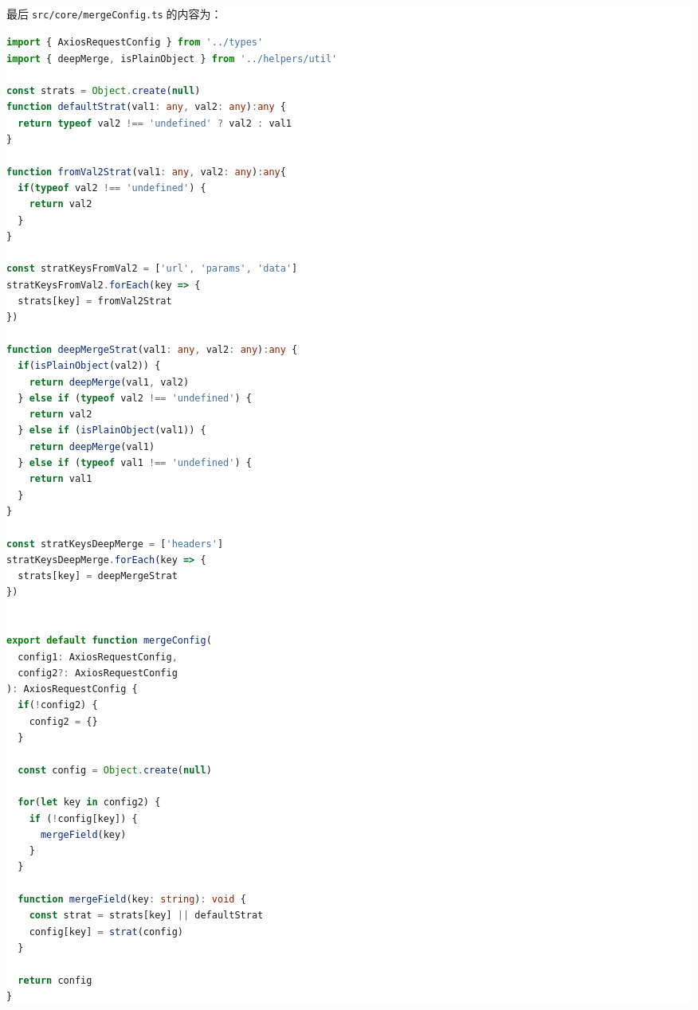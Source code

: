 

最后 `src/core/mergeConfig.ts` 的内容为：

```typescript
import { AxiosRequestConfig } from '../types'
import { deepMerge, isPlainObject } from '../helpers/util'

const strats = Object.create(null)
function defaultStrat(val1: any, val2: any):any {
  return typeof val2 !== 'undefined' ? val2 : val1
}

function fromVal2Strat(val1: any, val2: any):any{
  if(typeof val2 !== 'undefined') {
    return val2
  }
}

const stratKeysFromVal2 = ['url', 'params', 'data']
stratKeysFromVal2.forEach(key => {
  strats[key] = fromVal2Strat
})

function deepMergeStrat(val1: any, val2: any):any {
  if(isPlainObject(val2)) {
    return deepMerge(val1, val2)
  } else if (typeof val2 !== 'undefined') {
    return val2
  } else if (isPlainObject(val1)) {
    return deepMerge(val1)
  } else if (typeof val1 !== 'undefined') {
    return val1
  }
}

const stratKeysDeepMerge = ['headers']
stratKeysDeepMerge.forEach(key => {
  strats[key] = deepMergeStrat
})


export default function mergeConfig(
  config1: AxiosRequestConfig,
  config2?: AxiosRequestConfig
): AxiosRequestConfig {
  if(!config2) {
    config2 = {}
  }

  const config = Object.create(null)

  for(let key in config2) {
    if (!config[key]) {
      mergeField(key)
    }
  }

  function mergeField(key: string): void {
    const strat = strats[key] || defaultStrat
    config[key] = strat(config)
  }

  return config
}
```

  [propName: string]: any